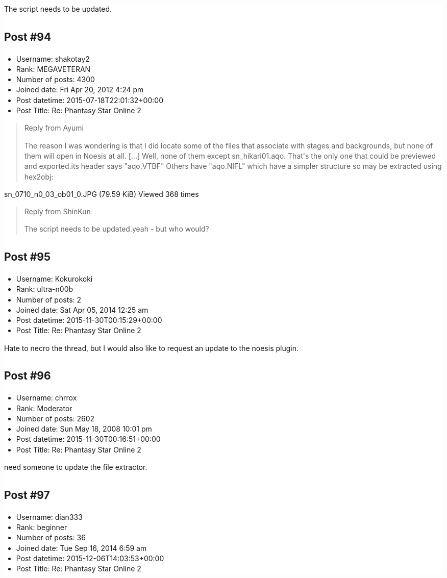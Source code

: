 The script needs to be updated.
## Post #94
- Username: shakotay2
- Rank: MEGAVETERAN
- Number of posts: 4300
- Joined date: Fri Apr 20, 2012 4:24 pm
- Post datetime: 2015-07-18T22:01:32+00:00
- Post Title: Re: Phantasy Star Online 2

> Reply from Ayumi
>
> The reason I was wondering is that I did locate some of the files that associate with stages and backgrounds, but none of them will open in Noesis at all.
[...]
Well, none of them except sn_hikari01.aqo. That's the only one that could be previewed and exported.its header says "aqo.VTBF"
Others have "aqo.NIFL" which have a simpler structure so may be extracted using hex2obj:



sn_0710_n0_03_ob01_0.JPG (79.59 KiB) Viewed 368 times



> Reply from ShinKun
>
> The script needs to be updated.yeah - but who would?
## Post #95
- Username: Kokurokoki
- Rank: ultra-n00b
- Number of posts: 2
- Joined date: Sat Apr 05, 2014 12:25 am
- Post datetime: 2015-11-30T00:15:29+00:00
- Post Title: Re: Phantasy Star Online 2

Hate to necro the thread, but I would also like to request an update to the noesis plugin.
## Post #96
- Username: chrrox
- Rank: Moderator
- Number of posts: 2602
- Joined date: Sun May 18, 2008 10:01 pm
- Post datetime: 2015-11-30T00:16:51+00:00
- Post Title: Re: Phantasy Star Online 2

need someone to update the file extractor.
## Post #97
- Username: dian333
- Rank: beginner
- Number of posts: 36
- Joined date: Tue Sep 16, 2014 6:59 am
- Post datetime: 2015-12-06T14:03:53+00:00
- Post Title: Re: Phantasy Star Online 2
